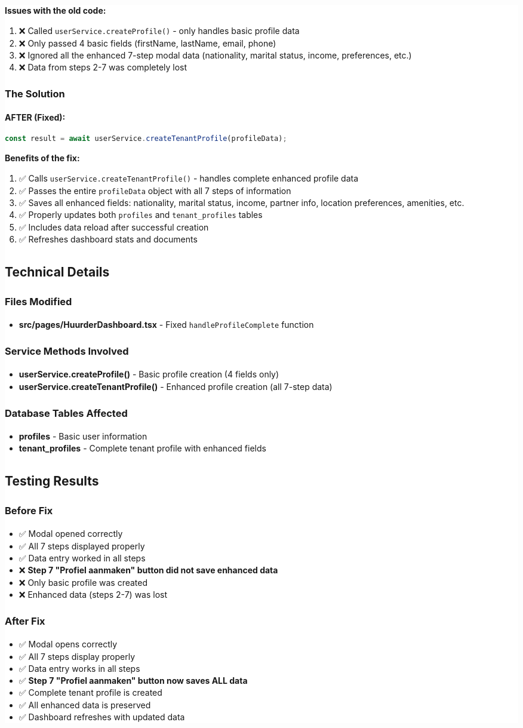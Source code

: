 **Issues with the old code:**
1. ❌ Called `userService.createProfile()` - only handles basic profile data
2. ❌ Only passed 4 basic fields (firstName, lastName, email, phone)
3. ❌ Ignored all the enhanced 7-step modal data (nationality, marital status, income, preferences, etc.)
4. ❌ Data from steps 2-7 was completely lost

### The Solution
**AFTER (Fixed):**
```javascript
const result = await userService.createTenantProfile(profileData);
```

**Benefits of the fix:**
1. ✅ Calls `userService.createTenantProfile()` - handles complete enhanced profile data
2. ✅ Passes the entire `profileData` object with all 7 steps of information
3. ✅ Saves all enhanced fields: nationality, marital status, income, partner info, location preferences, amenities, etc.
4. ✅ Properly updates both `profiles` and `tenant_profiles` tables
5. ✅ Includes data reload after successful creation
6. ✅ Refreshes dashboard stats and documents

## Technical Details

### Files Modified
- **src/pages/HuurderDashboard.tsx** - Fixed `handleProfileComplete` function

### Service Methods Involved
- **userService.createProfile()** - Basic profile creation (4 fields only)
- **userService.createTenantProfile()** - Enhanced profile creation (all 7-step data)

### Database Tables Affected
- **profiles** - Basic user information
- **tenant_profiles** - Complete tenant profile with enhanced fields

## Testing Results

### Before Fix
- ✅ Modal opened correctly
- ✅ All 7 steps displayed properly
- ✅ Data entry worked in all steps
- ❌ **Step 7 "Profiel aanmaken" button did not save enhanced data**
- ❌ Only basic profile was created
- ❌ Enhanced data (steps 2-7) was lost

### After Fix
- ✅ Modal opens correctly
- ✅ All 7 steps display properly
- ✅ Data entry works in all steps
- ✅ **Step 7 "Profiel aanmaken" button now saves ALL data**
- ✅ Complete tenant profile is created
- ✅ All enhanced data is preserved
- ✅ Dashboard refreshes with updated data
